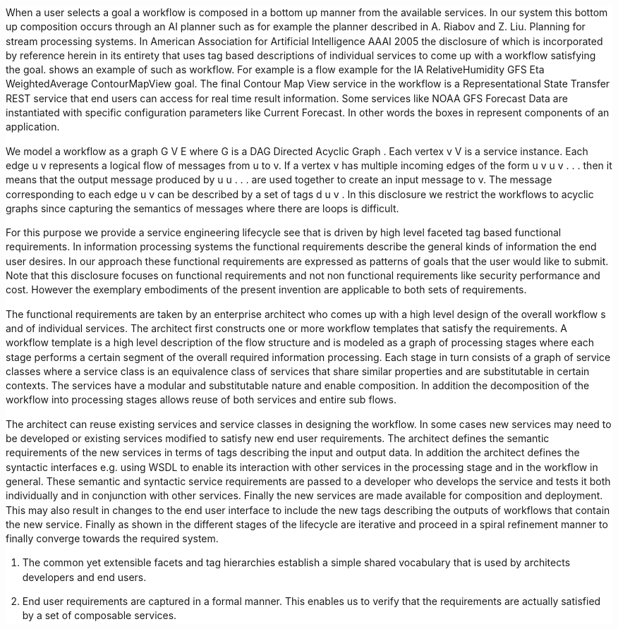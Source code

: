 When a user selects a goal a workflow is composed in a bottom up manner from the available services. In our system this bottom up composition occurs through an AI planner such as for example the planner described in A. Riabov and Z. Liu. Planning for stream processing systems. In American Association for Artificial Intelligence AAAI 2005 the disclosure of which is incorporated by reference herein in its entirety that uses tag based descriptions of individual services to come up with a workflow satisfying the goal. shows an example of such as workflow. For example is a flow example for the IA RelativeHumidity GFS Eta WeightedAverage ContourMapView goal. The final Contour Map View service in the workflow is a Representational State Transfer REST service that end users can access for real time result information. Some services like NOAA GFS Forecast Data are instantiated with specific configuration parameters like Current Forecast. In other words the boxes in represent components of an application.

We model a workflow as a graph G V E where G is a DAG Directed Acyclic Graph . Each vertex v V is a service instance. Each edge u v represents a logical flow of messages from u to v. If a vertex v has multiple incoming edges of the form u v u v . . . then it means that the output message produced by u u . . . are used together to create an input message to v. The message corresponding to each edge u v can be described by a set of tags d u v . In this disclosure we restrict the workflows to acyclic graphs since capturing the semantics of messages where there are loops is difficult.

For this purpose we provide a service engineering lifecycle see that is driven by high level faceted tag based functional requirements. In information processing systems the functional requirements describe the general kinds of information the end user desires. In our approach these functional requirements are expressed as patterns of goals that the user would like to submit. Note that this disclosure focuses on functional requirements and not non functional requirements like security performance and cost. However the exemplary embodiments of the present invention are applicable to both sets of requirements.

The functional requirements are taken by an enterprise architect who comes up with a high level design of the overall workflow s and of individual services. The architect first constructs one or more workflow templates that satisfy the requirements. A workflow template is a high level description of the flow structure and is modeled as a graph of processing stages where each stage performs a certain segment of the overall required information processing. Each stage in turn consists of a graph of service classes where a service class is an equivalence class of services that share similar properties and are substitutable in certain contexts. The services have a modular and substitutable nature and enable composition. In addition the decomposition of the workflow into processing stages allows reuse of both services and entire sub flows.

The architect can reuse existing services and service classes in designing the workflow. In some cases new services may need to be developed or existing services modified to satisfy new end user requirements. The architect defines the semantic requirements of the new services in terms of tags describing the input and output data. In addition the architect defines the syntactic interfaces e.g. using WSDL to enable its interaction with other services in the processing stage and in the workflow in general. These semantic and syntactic service requirements are passed to a developer who develops the service and tests it both individually and in conjunction with other services. Finally the new services are made available for composition and deployment. This may also result in changes to the end user interface to include the new tags describing the outputs of workflows that contain the new service. Finally as shown in the different stages of the lifecycle are iterative and proceed in a spiral refinement manner to finally converge towards the required system.

1. The common yet extensible facets and tag hierarchies establish a simple shared vocabulary that is used by architects developers and end users.

2. End user requirements are captured in a formal manner. This enables us to verify that the requirements are actually satisfied by a set of composable services.

